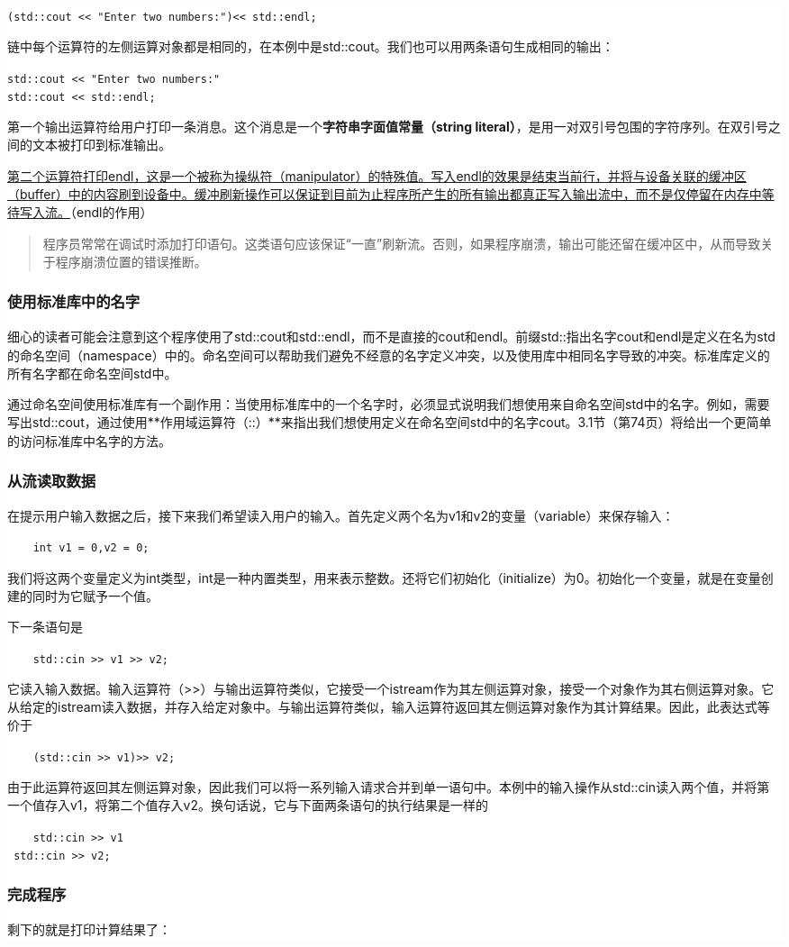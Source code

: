 ```
(std::cout << "Enter two numbers:")<< std::endl;
```

链中每个运算符的左侧运算对象都是相同的，在本例中是std::cout。我们也可以用两条语句生成相同的输出：

```
std::cout << "Enter two numbers:"
std::cout << std::endl;
```

第一个输出运算符给用户打印一条消息。这个消息是一个**字符串字面值常量（string literal）**，是用一对双引号包围的字符序列。在双引号之间的文本被打印到标准输出。

<u>第二个运算符打印endl，这是一个被称为操纵符（manipulator）的特殊值。写入endl的效果是结束当前行，并将与设备关联的缓冲区（buffer）中的内容刷到设备中。缓冲刷新操作可以保证到目前为止程序所产生的所有输出都真正写入输出流中，而不是仅停留在内存中等待写入流。</u>（endl的作用）

> 程序员常常在调试时添加打印语句。这类语句应该保证“一直”刷新流。否则，如果程序崩溃，输出可能还留在缓冲区中，从而导致关于程序崩溃位置的错误推断。

### 使用标准库中的名字

细心的读者可能会注意到这个程序使用了std::cout和std::endl，而不是直接的cout和endl。前缀std::指出名字cout和endl是定义在名为std的命名空间（namespace）中的。命名空间可以帮助我们避免不经意的名字定义冲突，以及使用库中相同名字导致的冲突。标准库定义的所有名字都在命名空间std中。

通过命名空间使用标准库有一个副作用：当使用标准库中的一个名字时，必须显式说明我们想使用来自命名空间std中的名字。例如，需要写出std::cout，通过使用**作用域运算符（::）**来指出我们想使用定义在命名空间std中的名字cout。3.1节（第74页）将给出一个更简单的访问标准库中名字的方法。

### 从流读取数据

在提示用户输入数据之后，接下来我们希望读入用户的输入。首先定义两个名为v1和v2的变量（variable）来保存输入：

```
	int v1 = 0,v2 = 0;
```

我们将这两个变量定义为int类型，int是一种内置类型，用来表示整数。还将它们初始化（initialize）为0。初始化一个变量，就是在变量创建的同时为它赋予一个值。

下一条语句是

```
	std::cin >> v1 >> v2;
```

它读入输入数据。输入运算符（>>）与输出运算符类似，它接受一个istream作为其左侧运算对象，接受一个对象作为其右侧运算对象。它从给定的istream读入数据，并存入给定对象中。与输出运算符类似，输入运算符返回其左侧运算对象作为其计算结果。因此，此表达式等价于

```
	(std::cin >> v1)>> v2;
```

由于此运算符返回其左侧运算对象，因此我们可以将一系列输入请求合并到单一语句中。本例中的输入操作从std::cin读入两个值，并将第一个值存入v1，将第二个值存入v2。换句话说，它与下面两条语句的执行结果是一样的

```
	std::cin >> v1
 std::cin >> v2;
```

### 完成程序

剩下的就是打印计算结果了：
